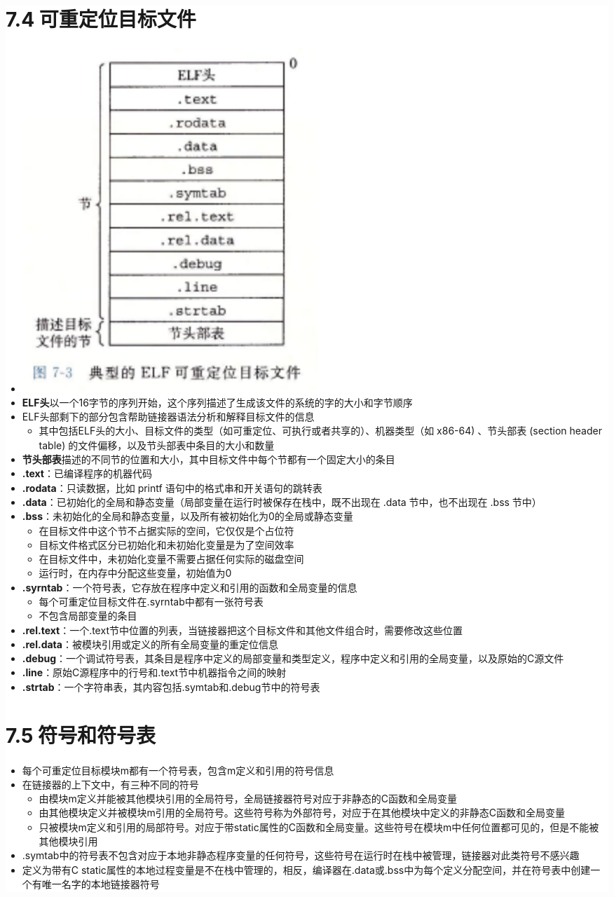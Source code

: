 # 7.4 可重定位目标文件

- <img src="images/典型的ELF可重定位目标文件.png" style="zoom: 200%;" />
- **ELF头**以一个16字节的序列开始，这个序列描述了生成该文件的系统的字的大小和字节顺序
- ELF头部剩下的部分包含帮助链接器语法分析和解释目标文件的信息
  - 其中包括ELF头的大小、目标文件的类型（如可重定位、可执行或者共享的）、机器类型（如 x86-64) 、节头部表 (section header table) 的文件偏移，以及节头部表中条目的大小和数量
- **节头部表**描述的不同节的位置和大小，其中目标文件中每个节都有一个固定大小的条目
- **.text**：已编译程序的机器代码
- **.rodata**：只读数据，比如 printf 语句中的格式串和开关语句的跳转表
- **.data**：已初始化的全局和静态变量（局部变量在运行时被保存在栈中，既不出现在 .data 节中，也不出现在 .bss 节中）
- **.bss**：未初始化的全局和静态变量，以及所有被初始化为0的全局或静态变量
  - 在目标文件中这个节不占据实际的空间，它仅仅是个占位符
  - 目标文件格式区分已初始化和未初始化变量是为了空间效率
  - 在目标文件中，未初始化变量不需要占据任何实际的磁盘空间
  - 运行时，在内存中分配这些变量，初始值为0
- **.syrntab**：一个符号表，它存放在程序中定义和引用的函数和全局变量的信息
  - 每个可重定位目标文件在.syrntab中都有一张符号表
  - 不包含局部变量的条目
- **.rel.text**：一个.text节中位置的列表，当链接器把这个目标文件和其他文件组合时，需要修改这些位置
- **.rel.data**：被模块引用或定义的所有全局变量的重定位信息
- **.debug**：一个调试符号表，其条目是程序中定义的局部变量和类型定义，程序中定义和引用的全局变量，以及原始的C源文件
- **.line**：原始C源程序中的行号和.text节中机器指令之间的映射
- **.strtab**：一个字符串表，其内容包括.symtab和.debug节中的符号表







# 7.5 符号和符号表

- 每个可重定位目标模块m都有一个符号表，包含m定义和引用的符号信息
- 在链接器的上下文中，有三种不同的符号
  - 由模块m定义并能被其他模块引用的全局符号，全局链接器符号对应于非静态的C函数和全局变量
  - 由其他模块定义并被模块m引用的全局符号。这些符号称为外部符号，对应于在其他模块中定义的非静态C函数和全局变量
  - 只被模块m定义和引用的局部符号。对应于带static属性的C函数和全局变量。这些符号在模块m中任何位置都可见的，但是不能被其他模块引用
- .symtab中的符号表不包含对应于本地非静态程序变量的任何符号，这些符号在运行时在栈中被管理，链接器对此类符号不感兴趣
- 定义为带有C static属性的本地过程变量是不在栈中管理的，相反，编译器在.data或.bss中为每个定义分配空间，并在符号表中创建一个有唯一名字的本地链接器符号
